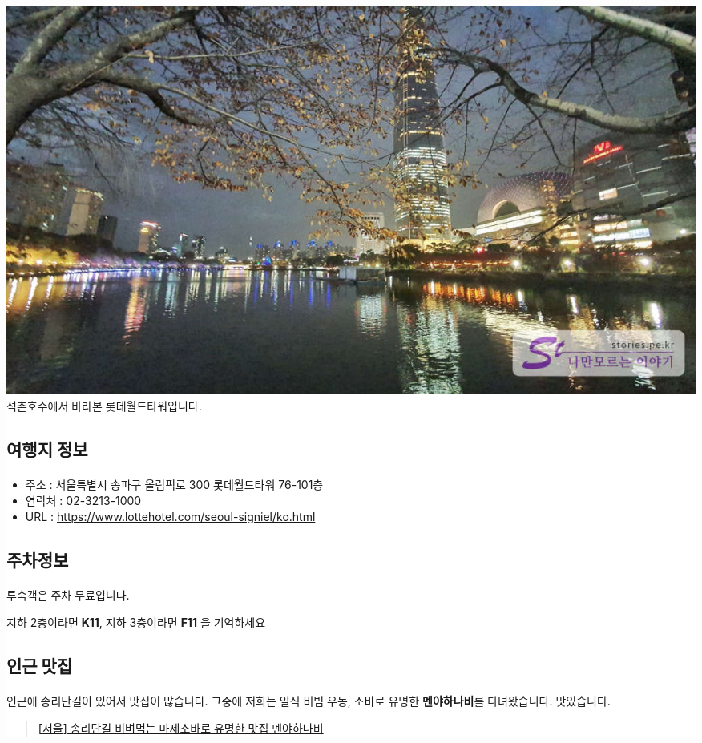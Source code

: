 ![](./images/20201105_180201-01.jpeg)  
석촌호수에서 바라본 롯데월드타워입니다. 

## 여행지 정보  
- 주소 : 서울특별시 송파구 올림픽로 300 롯데월드타워 76-101층  
- 연락처 : 02-3213-1000  
- URL : https://www.lottehotel.com/seoul-signiel/ko.html  
<div class='embed-responsive embed-responsive-16by9'>
    <iframe src='https://www.google.com/maps/embed?pb=!1m18!1m12!1m3!1d3164.8013190837605!2d127.10033551516615!3d37.512603879808125!2m3!1f0!2f0!3f0!3m2!1i1024!2i768!4f13.1!3m3!1m2!1s0x357ca50ac1c8bccb%3A0xbeb4a183daa6684f!2z7Iuc6re464uI7JeYIOyEnOyauA!5e0!3m2!1sko!2skr!4v1604984754640!5m2!1sko!2skr' class='embed-responsive-item' allowfullscreen></iframe>
</div>

## 주차정보  
투숙객은 주차 무료입니다. 

<div class='alert alert-info'> 지하 2층이라면 <b>K11</b>, 지하 3층이라면 <b>F11</b> 을 기억하세요 </div>

## 인근 맛집  
인근에 송리단길이 있어서 맛집이 많습니다. 그중에 저희는 일식 비빔 우동, 소바로 유명한 **멘야하나비**를 다녀왔습니다. 맛있습니다. 

> [[서울] 송리단길 비벼먹는 마제소바로 유명한 맛집 멘야하나비](https://blog.stories.pe.kr/526)
